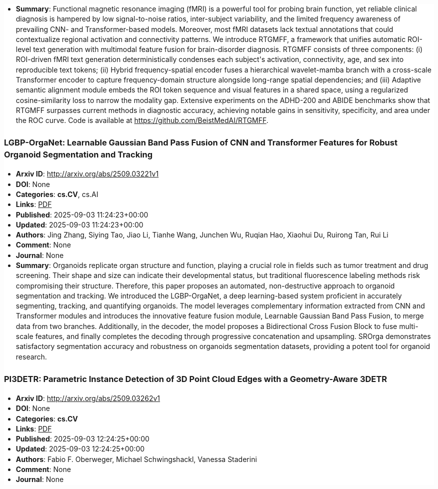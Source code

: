 - **Summary**: Functional magnetic resonance imaging (fMRI) is a powerful tool for probing brain function, yet reliable clinical diagnosis is hampered by low signal-to-noise ratios, inter-subject variability, and the limited frequency awareness of prevailing CNN- and Transformer-based models. Moreover, most fMRI datasets lack textual annotations that could contextualize regional activation and connectivity patterns. We introduce RTGMFF, a framework that unifies automatic ROI-level text generation with multimodal feature fusion for brain-disorder diagnosis. RTGMFF consists of three components: (i) ROI-driven fMRI text generation deterministically condenses each subject's activation, connectivity, age, and sex into reproducible text tokens; (ii) Hybrid frequency-spatial encoder fuses a hierarchical wavelet-mamba branch with a cross-scale Transformer encoder to capture frequency-domain structure alongside long-range spatial dependencies; and (iii) Adaptive semantic alignment module embeds the ROI token sequence and visual features in a shared space, using a regularized cosine-similarity loss to narrow the modality gap. Extensive experiments on the ADHD-200 and ABIDE benchmarks show that RTGMFF surpasses current methods in diagnostic accuracy, achieving notable gains in sensitivity, specificity, and area under the ROC curve. Code is available at https://github.com/BeistMedAI/RTGMFF.



### LGBP-OrgaNet: Learnable Gaussian Band Pass Fusion of CNN and Transformer Features for Robust Organoid Segmentation and Tracking
- **Arxiv ID**: http://arxiv.org/abs/2509.03221v1
- **DOI**: None
- **Categories**: **cs.CV**, cs.AI
- **Links**: [PDF](http://arxiv.org/pdf/2509.03221v1)
- **Published**: 2025-09-03 11:24:23+00:00
- **Updated**: 2025-09-03 11:24:23+00:00
- **Authors**: Jing Zhang, Siying Tao, Jiao Li, Tianhe Wang, Junchen Wu, Ruqian Hao, Xiaohui Du, Ruirong Tan, Rui Li
- **Comment**: None
- **Journal**: None
- **Summary**: Organoids replicate organ structure and function, playing a crucial role in fields such as tumor treatment and drug screening. Their shape and size can indicate their developmental status, but traditional fluorescence labeling methods risk compromising their structure. Therefore, this paper proposes an automated, non-destructive approach to organoid segmentation and tracking. We introduced the LGBP-OrgaNet, a deep learning-based system proficient in accurately segmenting, tracking, and quantifying organoids. The model leverages complementary information extracted from CNN and Transformer modules and introduces the innovative feature fusion module, Learnable Gaussian Band Pass Fusion, to merge data from two branches. Additionally, in the decoder, the model proposes a Bidirectional Cross Fusion Block to fuse multi-scale features, and finally completes the decoding through progressive concatenation and upsampling. SROrga demonstrates satisfactory segmentation accuracy and robustness on organoids segmentation datasets, providing a potent tool for organoid research.



### PI3DETR: Parametric Instance Detection of 3D Point Cloud Edges with a Geometry-Aware 3DETR
- **Arxiv ID**: http://arxiv.org/abs/2509.03262v1
- **DOI**: None
- **Categories**: **cs.CV**
- **Links**: [PDF](http://arxiv.org/pdf/2509.03262v1)
- **Published**: 2025-09-03 12:24:25+00:00
- **Updated**: 2025-09-03 12:24:25+00:00
- **Authors**: Fabio F. Oberweger, Michael Schwingshackl, Vanessa Staderini
- **Comment**: None
- **Journal**: None